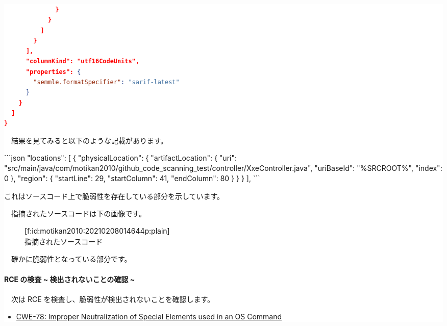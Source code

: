 ```json
              }
            }
          ]
        }
      ],
      "columnKind": "utf16CodeUnits",
      "properties": {
        "semmle.formatSpecifier": "sarif-latest"
      }
    }
  ]
}
```
</div>
</div>

　結果を見てみると以下のような記載があります。  
<div class="md-code" style="width:100%">
```json
"locations": [
  {
    "physicalLocation": {
      "artifactLocation": {
        "uri": "src/main/java/com/motikan2010/github_code_scanning_test/controller/XxeController.java",
        "uriBaseId": "%SRCROOT%",
        "index": 0
      },
      "region": {
        "startLine": 29,
        "startColumn": 41,
        "endColumn": 80
      }
    }
  }
],
```
</div>

これはソースコード上で脆弱性を存在している部分を示しています。  

　指摘されたソースコードは下の画像です。
<figure class="figure-image figure-image-fotolife" title="指摘されたソースコード">[f:id:motikan2010:20210208014644p:plain]<figcaption>指摘されたソースコード</figcaption></figure>

　確かに脆弱性となっている部分です。

#### RCE の検査 ~ 検出されないことの確認 ~

　次は RCE を検査し、脆弱性が検出されないことを確認します。  

- [CWE-78: Improper Neutralization of Special Elements used in an OS Command](https://cwe.mitre.org/data/definitions/78.html)

